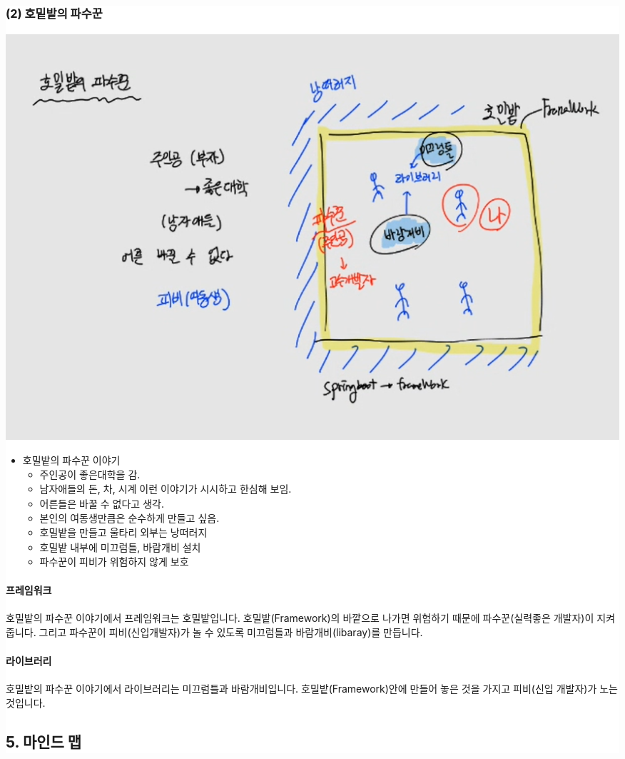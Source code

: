 ### (2) 호밑밭의 파수꾼

![29](images/29.png)

- 호밀밭의 파수꾼 이야기
  - 주인공이 좋은대학을 감.
  - 남자애들의 돈, 차, 시계 이런 이야기가 시시하고 한심해 보임.
  - 어른들은 바꿀 수 없다고 생각.
  - 본인의 여동생만큼은 순수하게 만들고 싶음.
  - 호밀밭을 만들고 울타리 외부는 낭떠러지
  - 호밀밭 내부에 미끄럼틀, 바람개비 설치
  - 파수꾼이 피비가 위험하지 않게 보호

#### 프레임워크

호밀밭의 파수꾼 이야기에서 프레임워크는 호밀밭입니다. 호밀밭(Framework)의 바깥으로 나가면 위험하기 때문에 파수꾼(실력좋은 개발자)이 지켜줍니다. 그리고 파수꾼이 피비(신입개발자)가 놀 수 있도록 미끄럼틀과 바람개비(libaray)를 만듭니다.

#### 라이브러리

호밀밭의 파수꾼 이야기에서 라이브러리는 미끄럼틀과 바람개비입니다. 호밀밭(Framework)안에 만들어 놓은 것을 가지고 피비(신입 개발자)가 노는 것입니다.

## 5. 마인드 맵
